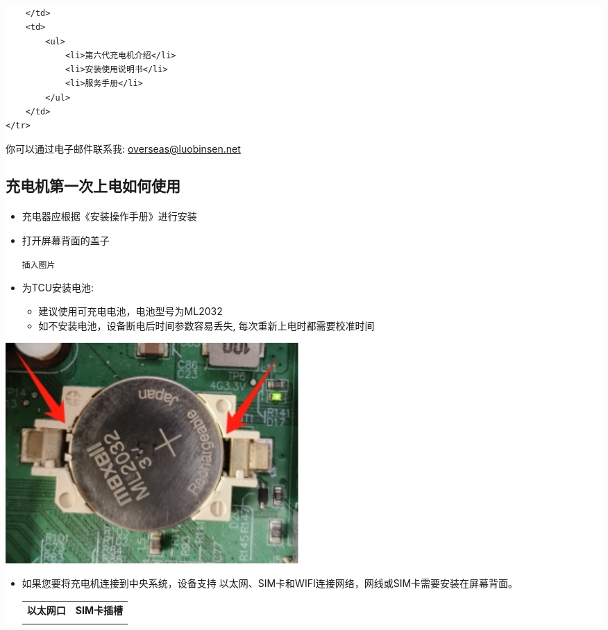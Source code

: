         </td>
        <td>
        	<ul>
                <li>第六代充电机介绍</li>
                <li>安装使用说明书</li>
                <li>服务手册</li>
            </ul>
        </td>
    </tr>
</table>


你可以通过电子邮件联系我: [overseas@luobinsen.net](mailto:overseas@luobinsen.net)



## 充电机第一次上电如何使用

- 充电器应根据《安装操作手册》进行安装

- 打开屏幕背面的盖子

  `插入图片`

  

- 为TCU安装电池:
  - 建议使用可充电电池，电池型号为ML2032
  - 如不安装电池，设备断电后时间参数容易丢失, 每次重新上电时都需要校准时间

<div>
    <img src="image/wps2.jpg" alt="img" style="zoom: 150%;" />
</div>



- 如果您要将充电机连接到中央系统，设备支持 以太网、SIM卡和WIFI连接网络，网线或SIM卡需要安装在屏幕背面。

  <table>
      <tr>
      	<th>以太网口</th>
          <th>SIM卡插槽</th>
      </tr>
      <tr>
      	<td></td>
          <td></td>
      </tr>
  </table>
